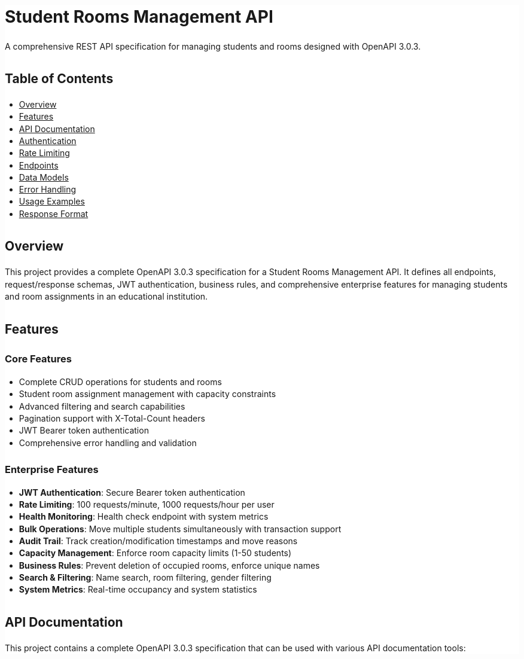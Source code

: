 # Student Rooms Management API

A comprehensive REST API specification for managing students and rooms designed with OpenAPI 3.0.3.

## Table of Contents
- [Overview](#overview)
- [Features](#features)
- [API Documentation](#api-documentation)
- [Authentication](#authentication)
- [Rate Limiting](#rate-limiting)
- [Endpoints](#endpoints)
- [Data Models](#data-models)
- [Error Handling](#error-handling)
- [Usage Examples](#usage-examples)
- [Response Format](#response-format)

## Overview

This project provides a complete OpenAPI 3.0.3 specification for a Student Rooms Management API. It defines all endpoints, request/response schemas, JWT authentication, business rules, and comprehensive enterprise features for managing students and room assignments in an educational institution.

## Features

### Core Features
- Complete CRUD operations for students and rooms
- Student room assignment management with capacity constraints
- Advanced filtering and search capabilities
- Pagination support with X-Total-Count headers
- JWT Bearer token authentication
- Comprehensive error handling and validation

### Enterprise Features
- **JWT Authentication**: Secure Bearer token authentication
- **Rate Limiting**: 100 requests/minute, 1000 requests/hour per user
- **Health Monitoring**: Health check endpoint with system metrics
- **Bulk Operations**: Move multiple students simultaneously with transaction support
- **Audit Trail**: Track creation/modification timestamps and move reasons
- **Capacity Management**: Enforce room capacity limits (1-50 students)
- **Business Rules**: Prevent deletion of occupied rooms, enforce unique names
- **Search & Filtering**: Name search, room filtering, gender filtering
- **System Metrics**: Real-time occupancy and system statistics

## API Documentation

This project contains a complete OpenAPI 3.0.3 specification that can be used with various API documentation tools:
